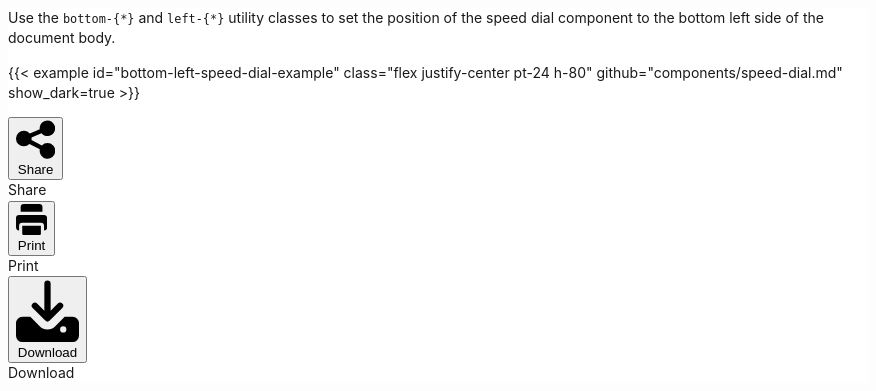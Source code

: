 Use the `bottom-{*}` and `left-{*}` utility classes to set the position of the speed dial component to the bottom left side of the document body.

{{< example id="bottom-left-speed-dial-example" class="flex justify-center pt-24 h-80" github="components/speed-dial.md" show_dark=true >}}

<div data-dial-init class="fixed bottom-6 start-6 group">
    <div id="speed-dial-menu-bottom-left" class="flex flex-col items-center hidden mb-4 space-y-2">
        <button type="button" data-tooltip-target="tooltip-share" data-tooltip-placement="left" class="flex justify-center items-center w-[52px] h-[52px] text-gray-500 hover:text-gray-900 bg-white rounded-full border border-gray-200 dark:border-gray-600 shadow-xs dark:hover:text-white dark:text-gray-400 hover:bg-gray-50 dark:bg-gray-700 dark:hover:bg-gray-600 focus:ring-4 focus:ring-gray-300 focus:outline-none dark:focus:ring-gray-400">
            <svg class="w-5 h-5" aria-hidden="true" xmlns="http://www.w3.org/2000/svg" fill="currentColor" viewBox="0 0 18 18">
                <path d="M14.419 10.581a3.564 3.564 0 0 0-2.574 1.1l-4.756-2.49a3.54 3.54 0 0 0 .072-.71 3.55 3.55 0 0 0-.043-.428L11.67 6.1a3.56 3.56 0 1 0-.831-2.265c.006.143.02.286.043.428L6.33 6.218a3.573 3.573 0 1 0-.175 4.743l4.756 2.491a3.58 3.58 0 1 0 3.508-2.871Z"/>
            </svg>
            <span class="sr-only">Share</span>
        </button>
        <div id="tooltip-share" role="tooltip" class="absolute z-10 invisible inline-block w-auto px-3 py-2 text-sm font-medium text-white transition-opacity duration-300 bg-gray-900 rounded-lg shadow-xs opacity-0 tooltip dark:bg-gray-700">
            Share
            <div class="tooltip-arrow" data-popper-arrow></div>
        </div>
        <button type="button" data-tooltip-target="tooltip-print" data-tooltip-placement="left" class="flex justify-center items-center w-[52px] h-[52px] text-gray-500 hover:text-gray-900 bg-white rounded-full border border-gray-200 dark:border-gray-600 shadow-xs dark:hover:text-white dark:text-gray-400 hover:bg-gray-50 dark:bg-gray-700 dark:hover:bg-gray-600 focus:ring-4 focus:ring-gray-300 focus:outline-none dark:focus:ring-gray-400">
            <svg class="w-5 h-5" aria-hidden="true" xmlns="http://www.w3.org/2000/svg" fill="currentColor" viewBox="0 0 20 20">
                <path d="M5 20h10a1 1 0 0 0 1-1v-5H4v5a1 1 0 0 0 1 1Z"/>
                <path d="M18 7H2a2 2 0 0 0-2 2v6a2 2 0 0 0 2 2v-3a2 2 0 0 1 2-2h12a2 2 0 0 1 2 2v3a2 2 0 0 0 2-2V9a2 2 0 0 0-2-2Zm-1-2V2a2 2 0 0 0-2-2H5a2 2 0 0 0-2 2v3h14Z"/>
            </svg>
            <span class="sr-only">Print</span>
        </button>
        <div id="tooltip-print" role="tooltip" class="absolute z-10 invisible inline-block w-auto px-3 py-2 text-sm font-medium text-white transition-opacity duration-300 bg-gray-900 rounded-lg shadow-xs opacity-0 tooltip dark:bg-gray-700">
            Print
            <div class="tooltip-arrow" data-popper-arrow></div>
        </div>
        <button type="button" data-tooltip-target="tooltip-download" data-tooltip-placement="left" class="flex justify-center items-center w-[52px] h-[52px] text-gray-500 hover:text-gray-900 bg-white rounded-full border border-gray-200 dark:border-gray-600 shadow-xs dark:hover:text-white dark:text-gray-400 hover:bg-gray-50 dark:bg-gray-700 dark:hover:bg-gray-600 focus:ring-4 focus:ring-gray-300 focus:outline-none dark:focus:ring-gray-400">
            <svg class="w-5 h-5" aria-hidden="true" xmlns="http://www.w3.org/2000/svg" fill="currentColor" viewBox="0 0 20 20">
                <path d="M14.707 7.793a1 1 0 0 0-1.414 0L11 10.086V1.5a1 1 0 0 0-2 0v8.586L6.707 7.793a1 1 0 1 0-1.414 1.414l4 4a1 1 0 0 0 1.416 0l4-4a1 1 0 0 0-.002-1.414Z"/>
                <path d="M18 12h-2.55l-2.975 2.975a3.5 3.5 0 0 1-4.95 0L4.55 12H2a2 2 0 0 0-2 2v4a2 2 0 0 0 2 2h16a2 2 0 0 0 2-2v-4a2 2 0 0 0-2-2Zm-3 5a1 1 0 1 1 0-2 1 1 0 0 1 0 2Z"/>
            </svg>
            <span class="sr-only">Download</span>
        </button>
        <div id="tooltip-download" role="tooltip" class="absolute z-10 invisible inline-block w-auto px-3 py-2 text-sm font-medium text-white transition-opacity duration-300 bg-gray-900 rounded-lg shadow-xs opacity-0 tooltip dark:bg-gray-700">
            Download